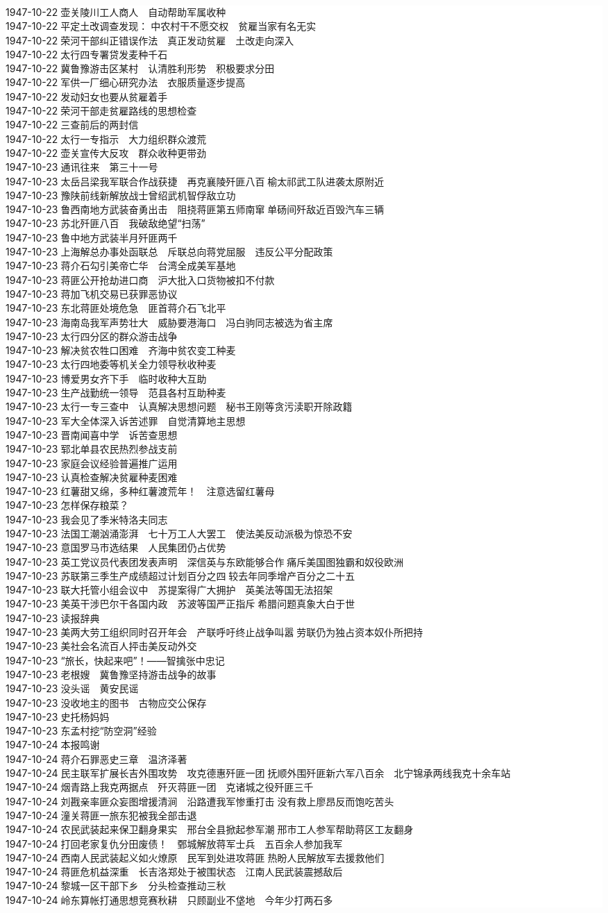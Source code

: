 1947-10-22 壶关陵川工人商人　自动帮助军属收种  
1947-10-22 平定土改调查发现：  中农村干不愿交权　贫雇当家有名无实  
1947-10-22 荣河干部纠正错误作法　真正发动贫雇　土改走向深入  
1947-10-22 太行四专署贷发麦种千石  
1947-10-22 冀鲁豫游击区某村　认清胜利形势　积极要求分田  
1947-10-22 军供一厂细心研究办法　衣服质量逐步提高  
1947-10-22 发动妇女也要从贫雇着手  
1947-10-22 荣河干部走贫雇路线的思想检查  
1947-10-22 三查前后的两封信  
1947-10-22 太行一专指示　大力组织群众渡荒  
1947-10-22 壶关宣传大反攻　群众收种更带劲  
1947-10-23 通讯往来　第三十一号  
1947-10-23 太岳吕梁我军联合作战获捷　再克襄陵歼匪八百  榆太祁武工队进袭太原附近  
1947-10-23 豫陕前线新解放战士曾绍武机智俘敌立功  
1947-10-23 鲁西南地方武装奋勇出击　阻挠蒋匪第五师南窜  单砀间歼敌近百毁汽车三辆  
1947-10-23 苏北歼匪八百　我破敌绝望“扫荡”  
1947-10-23 鲁中地方武装半月歼匪两千  
1947-10-23 上海解总办事处函联总　斥联总向蒋党屈服　违反公平分配政策  
1947-10-23 蒋介石勾引美帝亡华　台湾全成美军基地  
1947-10-23 蒋匪公开抢劫进口商　沪大批入口货物被扣不付款  
1947-10-23 蒋加飞机交易已获罪恶协议  
1947-10-23 东北蒋匪处境危急　匪首蒋介石飞北平  
1947-10-23 海南岛我军声势壮大　威胁要港海口　冯白驹同志被选为省主席  
1947-10-23 太行四分区的群众游击战争  
1947-10-23 解决贫农牲口困难　齐海中贫农变工种麦  
1947-10-23 太行四地委等机关全力领导秋收种麦  
1947-10-23 博爱男女齐下手　临时收种大互助  
1947-10-23 生产战勤统一领导　范县各村互助种麦  
1947-10-23 太行一专三查中　认真解决思想问题　秘书王刚等贪污渎职开除政籍  
1947-10-23 军大全体深入诉苦述罪　自觉清算地主思想  
1947-10-23 晋南闻喜中学　诉苦查思想  
1947-10-23 郓北单县农民热烈参战支前  
1947-10-23 家庭会议经验普遍推广运用  
1947-10-23 认真检查解决贫雇种麦困难  
1947-10-23 红薯甜又绵，多种红薯渡荒年！　注意选留红薯母  
1947-10-23 怎样保存粮菜？  
1947-10-23 我会见了季米特洛夫同志  
1947-10-23 法国工潮汹涌澎湃　七十万工人大罢工　使法美反动派极为惊恐不安  
1947-10-23 意国罗马市选结果　人民集团仍占优势  
1947-10-23 英工党议员代表团发表声明　深信英与东欧能够合作  痛斥美国图独霸和奴役欧洲  
1947-10-23 苏联第三季生产成绩超过计划百分之四  较去年同季增产百分之二十五  
1947-10-23 联大托管小组会议中　苏提案得广大拥护　英美法等国无法招架  
1947-10-23 美英干涉巴尔干各国内政　苏波等国严正指斥  希腊问题真象大白于世  
1947-10-23 读报辞典  
1947-10-23 美两大劳工组织同时召开年会　产联呼吁终止战争叫嚣  劳联仍为独占资本奴仆所把持  
1947-10-23 美社会名流百人抨击美反动外交  
1947-10-23 “旅长，快起来吧”！——智擒张中忠记  
1947-10-23 老根嫂　冀鲁豫坚持游击战争的故事  
1947-10-23 没头谣　黄安民谣  
1947-10-23 没收地主的图书　古物应交公保存  
1947-10-23 史托杨妈妈  
1947-10-23 东孟村挖“防空洞”经验  
1947-10-24 本报鸣谢  
1947-10-24 蒋介石罪恶史三章　温济泽著  
1947-10-24 民主联军扩展长吉外围攻势　攻克德惠歼匪一团  抚顺外围歼匪新六军八百余　北宁锦承两线我克十余车站  
1947-10-24 烟青路上我克两据点　歼灭蒋匪一团　克诸城之役歼匪三千  
1947-10-24 刘戡亲率匪众妄图增援清涧　沿路遭我军惨重打击  没有救上廖昂反而饱吃苦头  
1947-10-24 潼关蒋匪一旅东犯被我全部击退  
1947-10-24 农民武装起来保卫翻身果实　邢台全县掀起参军潮  邢市工人参军帮助蒋区工友翻身  
1947-10-24 打回老家复仇分田废债！　鄄城解放蒋军士兵　五百余人参加我军  
1947-10-24 西南人民武装起义如火燎原　民军到处进攻蒋匪  热盼人民解放军去援救他们  
1947-10-24 蒋匪危机益深重　长吉洛郑处于被围状态　江南人民武装震撼敌后  
1947-10-24 黎城一区干部下乡　分头检查推动三秋  
1947-10-24 岭东算帐打通思想竞赛秋耕　只顾副业不垡地　今年少打两石多  